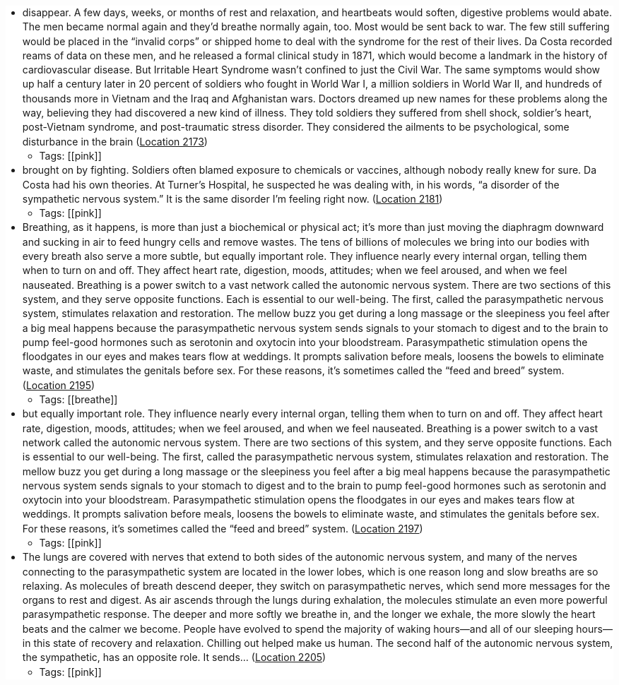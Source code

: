 - disappear. A few days, weeks, or months of rest and relaxation, and heartbeats would soften, digestive problems would abate. The men became normal again and they’d breathe normally again, too. Most would be sent back to war. The few still suffering would be placed in the “invalid corps” or shipped home to deal with the syndrome for the rest of their lives. Da Costa recorded reams of data on these men, and he released a formal clinical study in 1871, which would become a landmark in the history of cardiovascular disease. But Irritable Heart Syndrome wasn’t confined to just the Civil War. The same symptoms would show up half a century later in 20 percent of soldiers who fought in World War I, a million soldiers in World War II, and hundreds of thousands more in Vietnam and the Iraq and Afghanistan wars. Doctors dreamed up new names for these problems along the way, believing they had discovered a new kind of illness. They told soldiers they suffered from shell shock, soldier’s heart, post-Vietnam syndrome, and post-traumatic stress disorder. They considered the ailments to be psychological, some disturbance in the brain ([Location 2173](https://readwise.io/to_kindle?action=open&asin=B0818ZZNLR&location=2173))
    - Tags: [[pink]] 
- brought on by fighting. Soldiers often blamed exposure to chemicals or vaccines, although nobody really knew for sure. Da Costa had his own theories. At Turner’s Hospital, he suspected he was dealing with, in his words, “a disorder of the sympathetic nervous system.” It is the same disorder I’m feeling right now. ([Location 2181](https://readwise.io/to_kindle?action=open&asin=B0818ZZNLR&location=2181))
    - Tags: [[pink]] 
- Breathing, as it happens, is more than just a biochemical or physical act; it’s more than just moving the diaphragm downward and sucking in air to feed hungry cells and remove wastes. The tens of billions of molecules we bring into our bodies with every breath also serve a more subtle, but equally important role. They influence nearly every internal organ, telling them when to turn on and off. They affect heart rate, digestion, moods, attitudes; when we feel aroused, and when we feel nauseated. Breathing is a power switch to a vast network called the autonomic nervous system. There are two sections of this system, and they serve opposite functions. Each is essential to our well-being. The first, called the parasympathetic nervous system, stimulates relaxation and restoration. The mellow buzz you get during a long massage or the sleepiness you feel after a big meal happens because the parasympathetic nervous system sends signals to your stomach to digest and to the brain to pump feel-good hormones such as serotonin and oxytocin into your bloodstream. Parasympathetic stimulation opens the floodgates in our eyes and makes tears flow at weddings. It prompts salivation before meals, loosens the bowels to eliminate waste, and stimulates the genitals before sex. For these reasons, it’s sometimes called the “feed and breed” system. ([Location 2195](https://readwise.io/to_kindle?action=open&asin=B0818ZZNLR&location=2195))
    - Tags: [[breathe]] 
- but equally important role. They influence nearly every internal organ, telling them when to turn on and off. They affect heart rate, digestion, moods, attitudes; when we feel aroused, and when we feel nauseated. Breathing is a power switch to a vast network called the autonomic nervous system. There are two sections of this system, and they serve opposite functions. Each is essential to our well-being. The first, called the parasympathetic nervous system, stimulates relaxation and restoration. The mellow buzz you get during a long massage or the sleepiness you feel after a big meal happens because the parasympathetic nervous system sends signals to your stomach to digest and to the brain to pump feel-good hormones such as serotonin and oxytocin into your bloodstream. Parasympathetic stimulation opens the floodgates in our eyes and makes tears flow at weddings. It prompts salivation before meals, loosens the bowels to eliminate waste, and stimulates the genitals before sex. For these reasons, it’s sometimes called the “feed and breed” system. ([Location 2197](https://readwise.io/to_kindle?action=open&asin=B0818ZZNLR&location=2197))
    - Tags: [[pink]] 
- The lungs are covered with nerves that extend to both sides of the autonomic nervous system, and many of the nerves connecting to the parasympathetic system are located in the lower lobes, which is one reason long and slow breaths are so relaxing. As molecules of breath descend deeper, they switch on parasympathetic nerves, which send more messages for the organs to rest and digest. As air ascends through the lungs during exhalation, the molecules stimulate an even more powerful parasympathetic response. The deeper and more softly we breathe in, and the longer we exhale, the more slowly the heart beats and the calmer we become. People have evolved to spend the majority of waking hours—and all of our sleeping hours—in this state of recovery and relaxation. Chilling out helped make us human. The second half of the autonomic nervous system, the sympathetic, has an opposite role. It sends… ([Location 2205](https://readwise.io/to_kindle?action=open&asin=B0818ZZNLR&location=2205))
    - Tags: [[pink]] 
